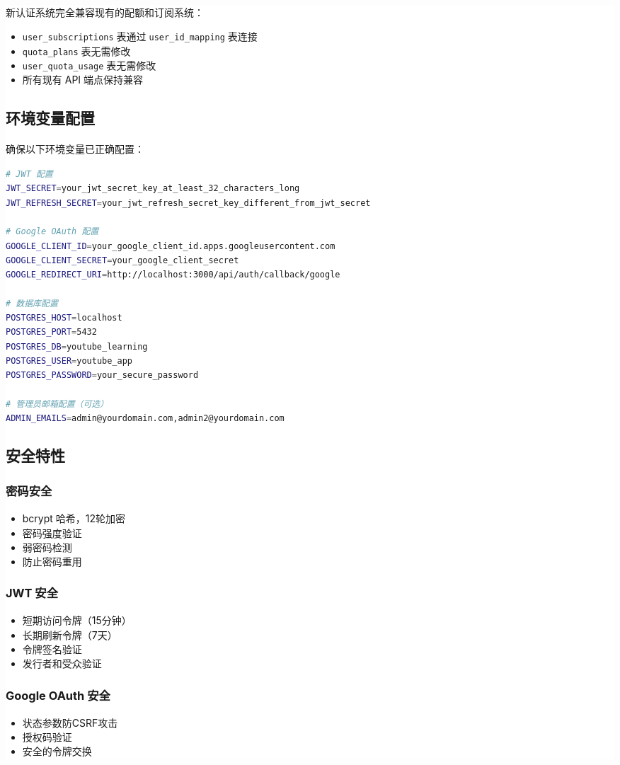 新认证系统完全兼容现有的配额和订阅系统：

- `user_subscriptions` 表通过 `user_id_mapping` 表连接
- `quota_plans` 表无需修改
- `user_quota_usage` 表无需修改
- 所有现有 API 端点保持兼容

## 环境变量配置

确保以下环境变量已正确配置：

```bash
# JWT 配置
JWT_SECRET=your_jwt_secret_key_at_least_32_characters_long
JWT_REFRESH_SECRET=your_jwt_refresh_secret_key_different_from_jwt_secret

# Google OAuth 配置
GOOGLE_CLIENT_ID=your_google_client_id.apps.googleusercontent.com
GOOGLE_CLIENT_SECRET=your_google_client_secret
GOOGLE_REDIRECT_URI=http://localhost:3000/api/auth/callback/google

# 数据库配置
POSTGRES_HOST=localhost
POSTGRES_PORT=5432
POSTGRES_DB=youtube_learning
POSTGRES_USER=youtube_app
POSTGRES_PASSWORD=your_secure_password

# 管理员邮箱配置（可选）
ADMIN_EMAILS=admin@yourdomain.com,admin2@yourdomain.com
```

## 安全特性

### 密码安全
- bcrypt 哈希，12轮加密
- 密码强度验证
- 弱密码检测
- 防止密码重用

### JWT 安全
- 短期访问令牌（15分钟）
- 长期刷新令牌（7天）
- 令牌签名验证
- 发行者和受众验证

### Google OAuth 安全
- 状态参数防CSRF攻击
- 授权码验证
- 安全的令牌交换
